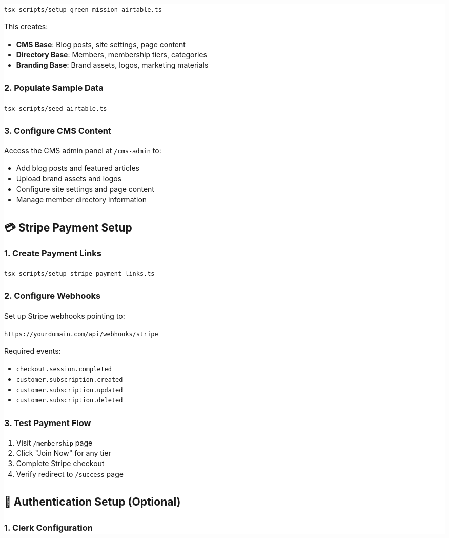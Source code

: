 ```bash
tsx scripts/setup-green-mission-airtable.ts
```

This creates:
- **CMS Base**: Blog posts, site settings, page content
- **Directory Base**: Members, membership tiers, categories  
- **Branding Base**: Brand assets, logos, marketing materials

### 2. Populate Sample Data

```bash
tsx scripts/seed-airtable.ts
```

### 3. Configure CMS Content

Access the CMS admin panel at `/cms-admin` to:
- Add blog posts and featured articles
- Upload brand assets and logos
- Configure site settings and page content
- Manage member directory information

## 💳 Stripe Payment Setup

### 1. Create Payment Links

```bash
tsx scripts/setup-stripe-payment-links.ts
```

### 2. Configure Webhooks

Set up Stripe webhooks pointing to:
```
https://yourdomain.com/api/webhooks/stripe
```

Required events:
- `checkout.session.completed`
- `customer.subscription.created`
- `customer.subscription.updated`
- `customer.subscription.deleted`

### 3. Test Payment Flow

1. Visit `/membership` page
2. Click "Join Now" for any tier
3. Complete Stripe checkout
4. Verify redirect to `/success` page

## 🔐 Authentication Setup (Optional)

### 1. Clerk Configuration
